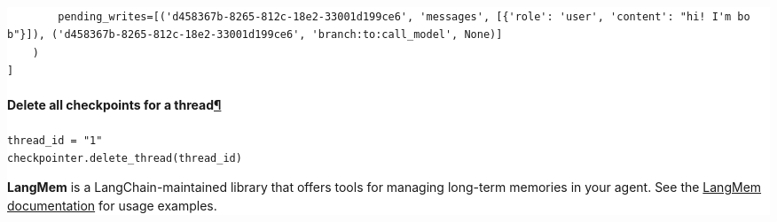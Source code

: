 ```
        pending_writes=[('d458367b-8265-812c-18e2-33001d199ce6', 'messages', [{'role': 'user', 'content': "hi! I'm bob"}]), ('d458367b-8265-812c-18e2-33001d199ce6', 'branch:to:call_model', None)]
    )
]

```

#### Delete all checkpoints for a thread[¶](https://langchain-ai.github.io/langgraph/how-tos/memory/add-memory/#delete-all-checkpoints-for-a-thread "Permanent link")

```
thread_id = "1"
checkpointer.delete_thread(thread_id)

```

**LangMem** is a LangChain-maintained library that offers tools for managing long-term memories in your agent. See the [LangMem documentation](https://langchain-ai.github.io/langmem/) for usage examples.